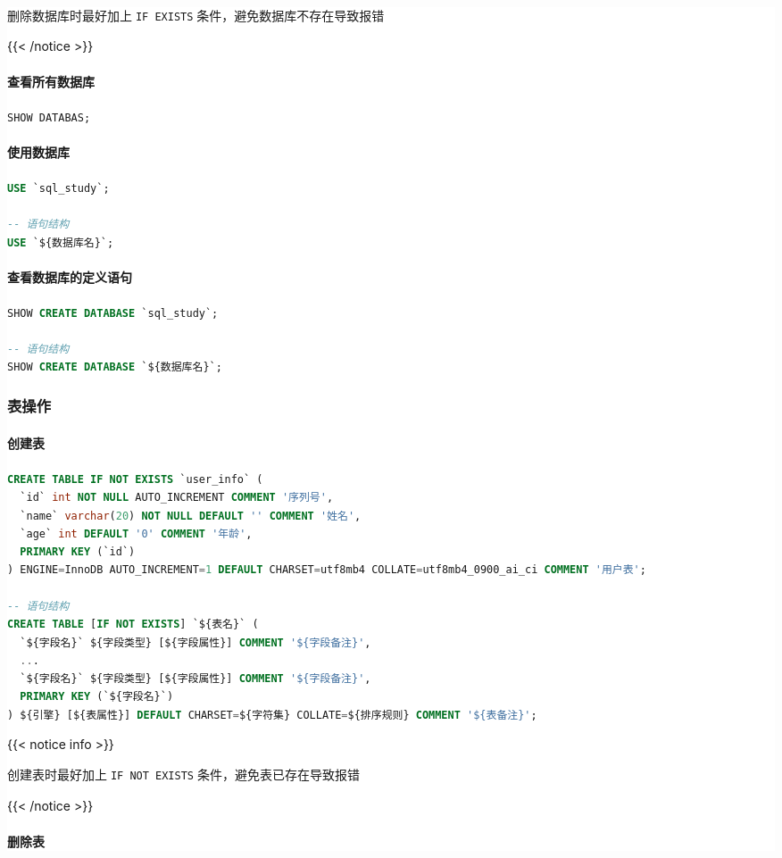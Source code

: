 删除数据库时最好加上 `IF EXISTS` 条件，避免数据库不存在导致报错

{{< /notice >}}

#### 查看所有数据库

```sql
SHOW DATABAS;
```

#### 使用数据库

```sql
USE `sql_study`;

-- 语句结构
USE `${数据库名}`;
```

#### 查看数据库的定义语句

```sql
SHOW CREATE DATABASE `sql_study`;

-- 语句结构
SHOW CREATE DATABASE `${数据库名}`;
```

### 表操作

#### 创建表

```sql
CREATE TABLE IF NOT EXISTS `user_info` (
  `id` int NOT NULL AUTO_INCREMENT COMMENT '序列号',
  `name` varchar(20) NOT NULL DEFAULT '' COMMENT '姓名',
  `age` int DEFAULT '0' COMMENT '年龄',
  PRIMARY KEY (`id`)
) ENGINE=InnoDB AUTO_INCREMENT=1 DEFAULT CHARSET=utf8mb4 COLLATE=utf8mb4_0900_ai_ci COMMENT '用户表';

-- 语句结构
CREATE TABLE [IF NOT EXISTS] `${表名}` (
  `${字段名}` ${字段类型} [${字段属性}] COMMENT '${字段备注}',
  ...
  `${字段名}` ${字段类型} [${字段属性}] COMMENT '${字段备注}',
  PRIMARY KEY (`${字段名}`)
) ${引擎} [${表属性}] DEFAULT CHARSET=${字符集} COLLATE=${排序规则} COMMENT '${表备注}';
```

{{< notice info >}}

创建表时最好加上 `IF NOT EXISTS` 条件，避免表已存在导致报错

{{< /notice >}}

#### 删除表
